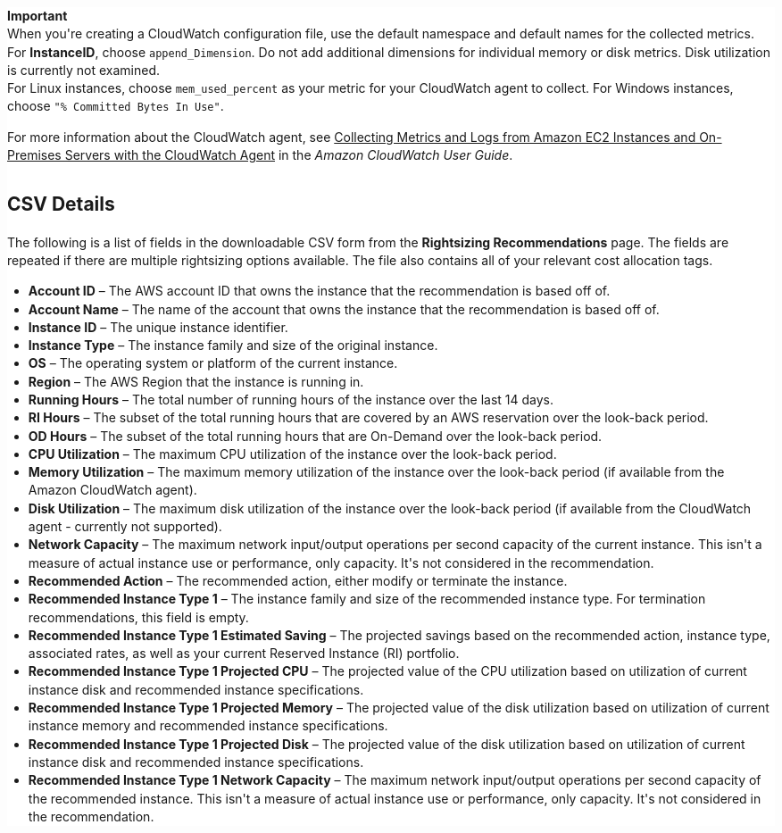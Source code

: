 **Important**  
When you're creating a CloudWatch configuration file, use the default namespace and default names for the collected metrics\.  
For **InstanceID**, choose `append_Dimension`\. Do not add additional dimensions for individual memory or disk metrics\. Disk utilization is currently not examined\.  
For Linux instances, choose `mem_used_percent` as your metric for your CloudWatch agent to collect\. For Windows instances, choose `"% Committed Bytes In Use"`\.

For more information about the CloudWatch agent, see [Collecting Metrics and Logs from Amazon EC2 Instances and On\-Premises Servers with the CloudWatch Agent](https://docs.aws.amazon.com/AmazonCloudWatch/latest/monitoring/Install-CloudWatch-Agent.html) in the *Amazon CloudWatch User Guide*\.

## CSV Details<a name="csv-details"></a>

The following is a list of fields in the downloadable CSV form from the **Rightsizing Recommendations** page\. The fields are repeated if there are multiple rightsizing options available\. The file also contains all of your relevant cost allocation tags\.
+ **Account ID** – The AWS account ID that owns the instance that the recommendation is based off of\.
+ **Account Name** – The name of the account that owns the instance that the recommendation is based off of\.
+ **Instance ID** – The unique instance identifier\.
+ **Instance Type** – The instance family and size of the original instance\.
+ **OS** – The operating system or platform of the current instance\.
+ **Region** – The AWS Region that the instance is running in\.
+ **Running Hours** – The total number of running hours of the instance over the last 14 days\.
+ **RI Hours** – The subset of the total running hours that are covered by an AWS reservation over the look\-back period\.
+ **OD Hours** – The subset of the total running hours that are On\-Demand over the look\-back period\.
+ **CPU Utilization** – The maximum CPU utilization of the instance over the look\-back period\.
+ **Memory Utilization** – The maximum memory utilization of the instance over the look\-back period \(if available from the Amazon CloudWatch agent\)\.
+ **Disk Utilization** – The maximum disk utilization of the instance over the look\-back period \(if available from the CloudWatch agent \- currently not supported\)\.
+ **Network Capacity** – The maximum network input/output operations per second capacity of the current instance\. This isn't a measure of actual instance use or performance, only capacity\. It's not considered in the recommendation\.
+ **Recommended Action** – The recommended action, either modify or terminate the instance\.
+ **Recommended Instance Type 1** – The instance family and size of the recommended instance type\. For termination recommendations, this field is empty\.
+ **Recommended Instance Type 1 Estimated Saving** – The projected savings based on the recommended action, instance type, associated rates, as well as your current Reserved Instance \(RI\) portfolio\.
+ **Recommended Instance Type 1 Projected CPU** – The projected value of the CPU utilization based on utilization of current instance disk and recommended instance specifications\.
+ **Recommended Instance Type 1 Projected Memory** – The projected value of the disk utilization based on utilization of current instance memory and recommended instance specifications\.
+ **Recommended Instance Type 1 Projected Disk** – The projected value of the disk utilization based on utilization of current instance disk and recommended instance specifications\.
+ **Recommended Instance Type 1 Network Capacity** – The maximum network input/output operations per second capacity of the recommended instance\. This isn't a measure of actual instance use or performance, only capacity\. It's not considered in the recommendation\.
